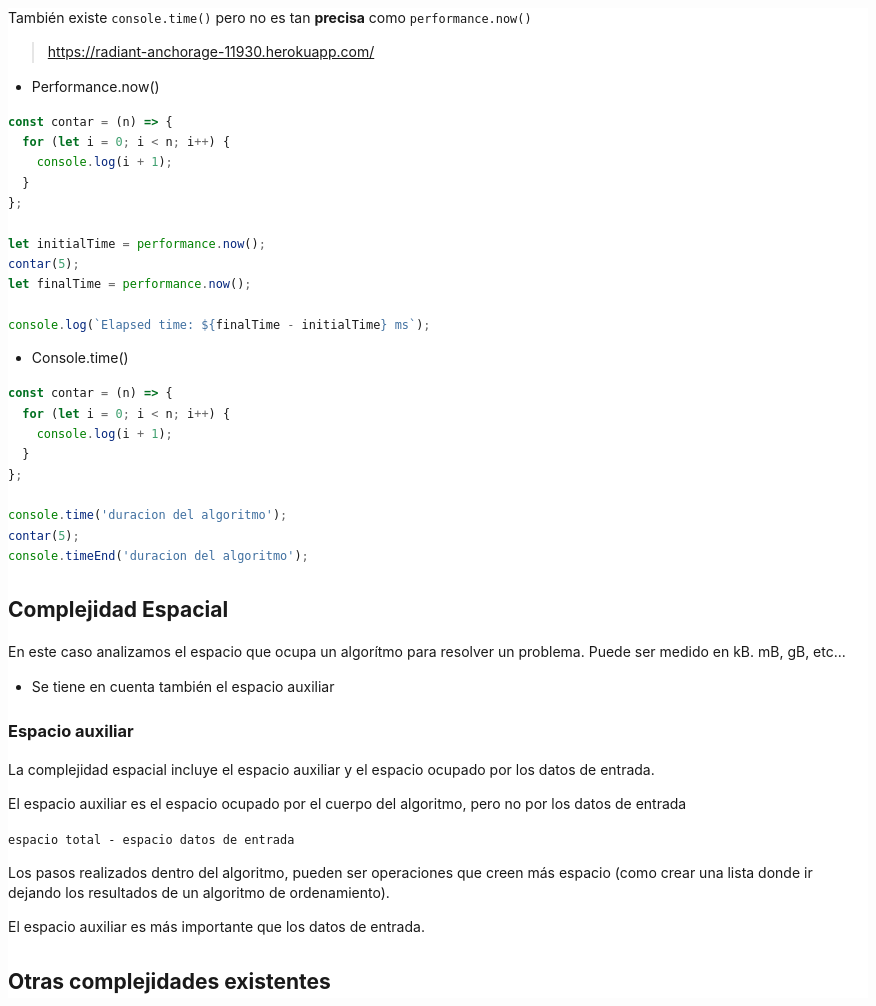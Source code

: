 
También existe `console.time()` pero no es tan **precisa** como `performance.now()`

> https://radiant-anchorage-11930.herokuapp.com/

- Performance.now()

```js
const contar = (n) => {
  for (let i = 0; i < n; i++) {
    console.log(i + 1);
  }
};

let initialTime = performance.now();
contar(5);
let finalTime = performance.now();

console.log(`Elapsed time: ${finalTime - initialTime} ms`);
```

- Console.time()

```js
const contar = (n) => {
  for (let i = 0; i < n; i++) {
    console.log(i + 1);
  }
};

console.time('duracion del algoritmo');
contar(5);
console.timeEnd('duracion del algoritmo');
```

## Complejidad Espacial

En este caso analizamos el espacio que ocupa un algorítmo para resolver un problema. Puede ser medido en kB. mB, gB, etc...

- Se tiene en cuenta también el espacio auxiliar

### Espacio auxiliar

La complejidad espacial incluye el espacio auxiliar y el espacio ocupado por los datos de entrada.

El espacio auxiliar es el espacio ocupado por el cuerpo del algoritmo, pero no por los datos de entrada

`espacio total - espacio datos de entrada`

Los pasos realizados dentro del algoritmo, pueden ser operaciones que creen más espacio (como crear una lista donde ir dejando los resultados de un algoritmo de ordenamiento).

El espacio auxiliar es más importante que los datos de entrada.

## Otras complejidades existentes
